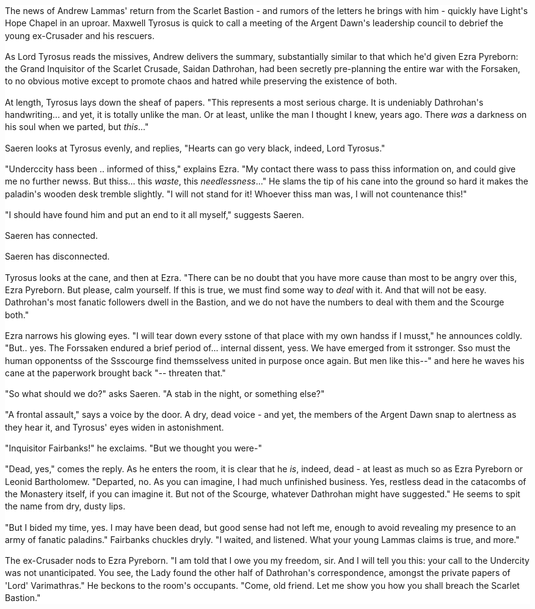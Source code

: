 The news of Andrew Lammas' return from the Scarlet Bastion - and rumors of the letters he brings with him - quickly have Light's Hope Chapel in an uproar. Maxwell Tyrosus is quick to call a meeting of the Argent Dawn's leadership council to debrief the young ex-Crusader and his rescuers.

As Lord Tyrosus reads the missives, Andrew delivers the summary, substantially similar to that which he'd given Ezra Pyreborn: the Grand Inquisitor of the Scarlet Crusade, Saidan Dathrohan, had been secretly pre-planning the entire war with the Forsaken, to no obvious motive except to promote chaos and hatred while preserving the existence of both.

At length, Tyrosus lays down the sheaf of papers. "This represents a most serious charge. It is undeniably Dathrohan's handwriting... and yet, it is totally unlike the man. Or at least, unlike the man I thought I knew, years ago. There _was_ a darkness on his soul when we parted, but _this_..."

Saeren looks at Tyrosus evenly, and replies, "Hearts can go very black, indeed, Lord Tyrosus."

"Underccity hass been .. informed of thiss," explains Ezra. "My contact there wass to pass thiss information on, and could give me no further newss. But thiss... this _waste_, this _needlessness_..." He slams the tip of his cane into the ground so hard it makes the paladin's wooden desk tremble slightly. "I will not stand for it! Whoever thiss man was, I will not countenance this!"

"I should have found him and put an end to it all myself," suggests Saeren.

Saeren has connected.

Saeren has disconnected.

Tyrosus looks at the cane, and then at Ezra. "There can be no doubt that you have more cause than most to be angry over this, Ezra Pyreborn. But please, calm yourself. If this is true, we must find some way to _deal_ with it. And that will not be easy. Dathrohan's most fanatic followers dwell in the Bastion, and we do not have the numbers to deal with them and the Scourge both."

Ezra narrows his glowing eyes. "I will tear down every sstone of that place with my own handss if I musst," he announces coldly. "But.. yes. The Forssaken endured a brief period of... internal dissent, yess. We have emerged from it sstronger. Sso must the human opponentss of the Ssscourge find themsselvess united in purpose once again. But men like this--" and here he waves his cane at the paperwork brought back "-- threaten that."

"So what should we do?" asks Saeren. "A stab in the night, or something else?"

"A frontal assault," says a voice by the door. A dry, dead voice - and yet, the members of the Argent Dawn snap to alertness as they hear it, and Tyrosus' eyes widen in astonishment.

"Inquisitor Fairbanks!" he exclaims. "But we thought you were-"

"Dead, yes," comes the reply. As he enters the room, it is clear that he _is_, indeed, dead - at least as much so as Ezra Pyreborn or Leonid Bartholomew. "Departed, no. As you can imagine, I had much unfinished business. Yes, restless dead in the catacombs of the Monastery itself, if you can imagine it. But not of the Scourge, whatever Dathrohan might have suggested." He seems to spit the name from dry, dusty lips.

"But I bided my time, yes. I may have been dead, but good sense had not left me, enough to avoid revealing my presence to an army of fanatic paladins." Fairbanks chuckles dryly. "I waited, and listened. What your young Lammas claims is true, and more."

The ex-Crusader nods to Ezra Pyreborn. "I am told that I owe you my freedom, sir. And I will tell you this: your call to the Undercity was not unanticipated. You see, the Lady found the other half of Dathrohan's correspondence, amongst the private papers of 'Lord' Varimathras." He beckons to the room's occupants. "Come, old friend. Let me show you how you shall breach the Scarlet Bastion."
